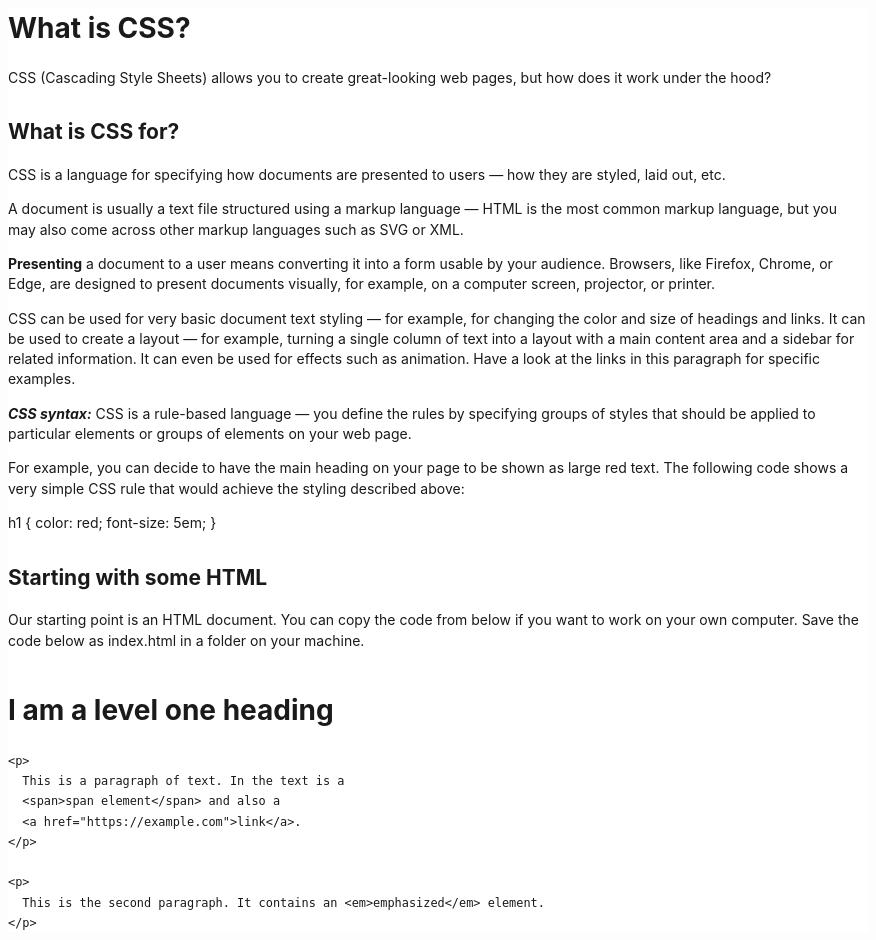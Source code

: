 # What is CSS?
CSS (Cascading Style Sheets) allows you to create great-looking web pages, but how does it work under the hood? 

## What is CSS for?
CSS is a language for specifying how documents are presented to users — how they are styled, laid out, etc.

A document is usually a text file structured using a markup language — HTML is the most common markup language, but you may also come across other markup languages such as SVG or XML.

**Presenting** a document to a user means converting it into a form usable by your audience. Browsers, like Firefox, Chrome, or Edge, are designed to present documents visually, for example, on a computer screen, projector, or printer.

CSS can be used for very basic document text styling — for example, for changing the color and size of headings and links. It can be used to create a layout — for example, turning a single column of text into a layout with a main content area and a sidebar for related information. It can even be used for effects such as animation. Have a look at the links in this paragraph for specific examples.

***CSS syntax:***
CSS is a rule-based language — you define the rules by specifying groups of styles that should be applied to particular elements or groups of elements on your web page.

For example, you can decide to have the main heading on your page to be shown as large red text. The following code shows a very simple CSS rule that would achieve the styling described above:

h1 {
  color: red;
  font-size: 5em;
}

## Starting with some HTML
Our starting point is an HTML document. You can copy the code from below if you want to work on your own computer. Save the code below as index.html in a folder on your machine.

<!DOCTYPE html>
<html lang="en">
  <head>
    <meta charset="utf-8" />
    <title>Getting started with CSS</title>
  </head>

  <body>
    <h1>I am a level one heading</h1>

    <p>
      This is a paragraph of text. In the text is a
      <span>span element</span> and also a
      <a href="https://example.com">link</a>.
    </p>

    <p>
      This is the second paragraph. It contains an <em>emphasized</em> element.
    </p>
